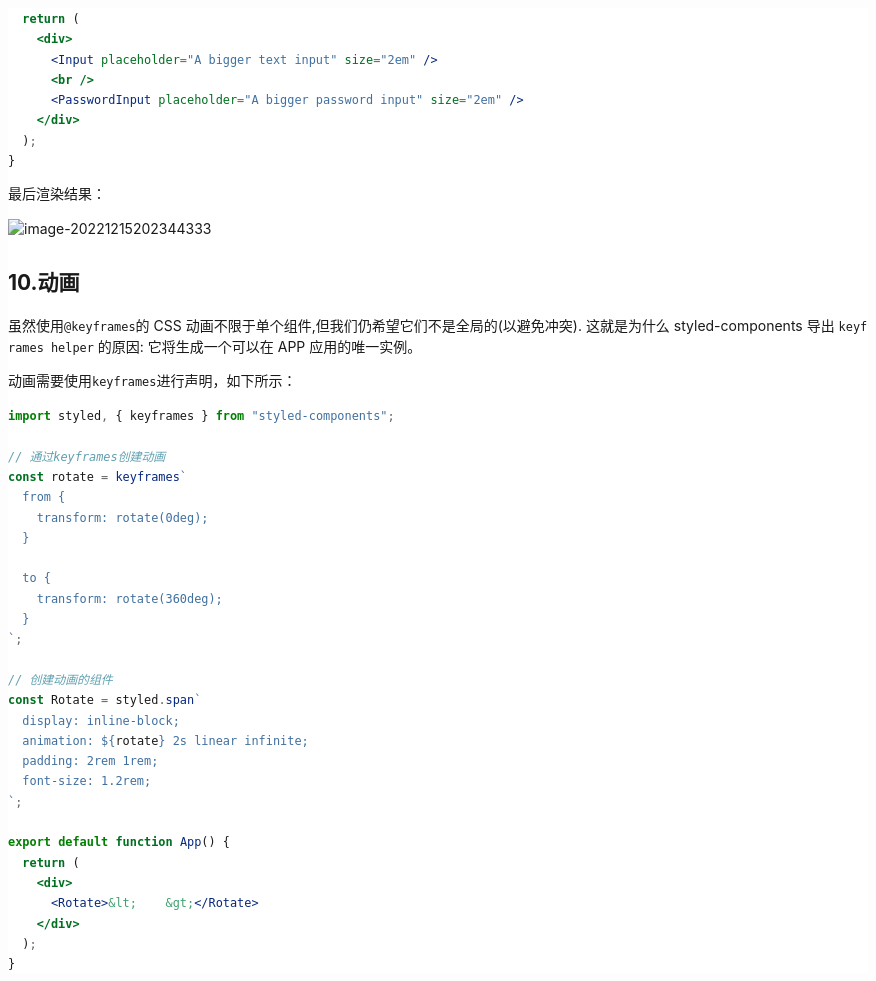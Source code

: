 ```jsx
  return (
    <div>
      <Input placeholder="A bigger text input" size="2em" />
      <br />
      <PasswordInput placeholder="A bigger password input" size="2em" />
    </div>
  );
}
```

最后渲染结果：

![image-20221215202344333](https://i0.hdslb.com/bfs/album/add05b9c0998959410d1fa526f77ddfe7813362e.png)

## 10.动画

虽然使用`@keyframes`的 CSS 动画不限于单个组件,但我们仍希望它们不是全局的(以避免冲突). 这就是为什么 styled-components 导出 `keyframes helper` 的原因: 它将生成一个可以在 APP 应用的唯一实例。

动画需要使用`keyframes`进行声明，如下所示：

```jsx
import styled, { keyframes } from "styled-components";

// 通过keyframes创建动画
const rotate = keyframes`
  from {
    transform: rotate(0deg);
  }

  to {
    transform: rotate(360deg);
  }
`;

// 创建动画的组件
const Rotate = styled.span`
  display: inline-block;
  animation: ${rotate} 2s linear infinite;
  padding: 2rem 1rem;
  font-size: 1.2rem;
`;

export default function App() {
  return (
    <div>
      <Rotate>&lt;    &gt;</Rotate>
    </div>
  );
}
```
